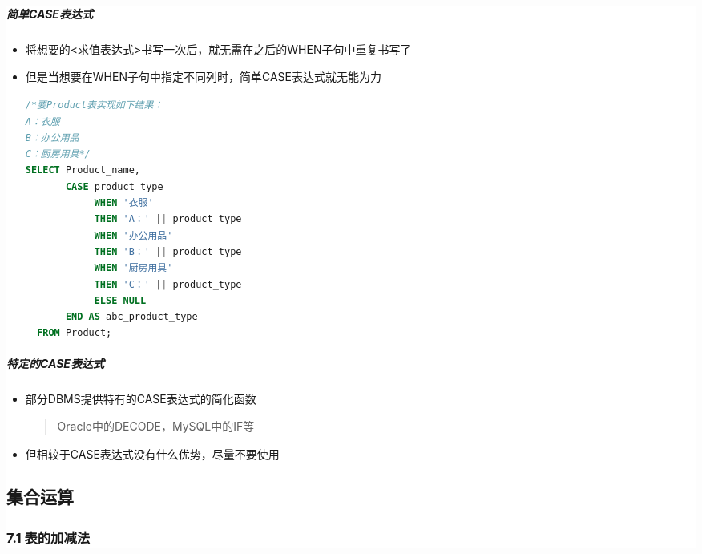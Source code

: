 ##### 简单CASE表达式

* 将想要的<求值表达式>书写一次后，就无需在之后的WHEN子句中重复书写了

* 但是当想要在WHEN子句中指定不同列时，简单CASE表达式就无能为力

  ```sql
  /*要Product表实现如下结果：
  A：衣服
  B：办公用品
  C：厨房用具*/
  SELECT Product_name,
         CASE product_type
              WHEN '衣服'
              THEN 'A：' || product_type
              WHEN '办公用品'
              THEN 'B：' || product_type
              WHEN '厨房用具'
              THEN 'C：' || product_type
              ELSE NULL
         END AS abc_product_type
    FROM Product;
  ```

##### 特定的CASE表达式

* 部分DBMS提供特有的CASE表达式的简化函数

  > Oracle中的DECODE，MySQL中的IF等

* 但相较于CASE表达式没有什么优势，尽量不要使用



## 集合运算

### 7.1 表的加减法



